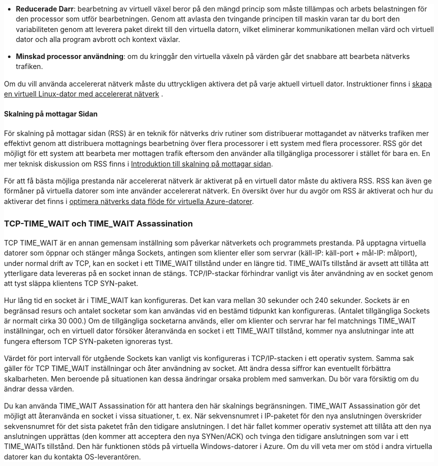 - **Reducerade Darr**: bearbetning av virtuell växel beror på den mängd princip som måste tillämpas och arbets belastningen för den processor som utför bearbetningen. Genom att avlasta den tvingande principen till maskin varan tar du bort den variabiliteten genom att leverera paket direkt till den virtuella datorn, vilket eliminerar kommunikationen mellan värd och virtuell dator och alla program avbrott och kontext växlar.

- **Minskad processor användning**: om du kringgår den virtuella växeln på värden går det snabbare att bearbeta nätverks trafiken.

Om du vill använda accelererat nätverk måste du uttryckligen aktivera det på varje aktuell virtuell dator. Instruktioner finns i [skapa en virtuell Linux-dator med accelererat nätverk](./create-vm-accelerated-networking-cli.md) .

#### <a name="receive-side-scaling"></a>Skalning på mottagar Sidan

För skalning på mottagar sidan (RSS) är en teknik för nätverks driv rutiner som distribuerar mottagandet av nätverks trafiken mer effektivt genom att distribuera mottagnings bearbetning över flera processorer i ett system med flera processorer. RSS gör det möjligt för ett system att bearbeta mer mottagen trafik eftersom den använder alla tillgängliga processorer i stället för bara en. En mer teknisk diskussion om RSS finns i [Introduktion till skalning på mottagar sidan](/windows-hardware/drivers/network/introduction-to-receive-side-scaling).

För att få bästa möjliga prestanda när accelererat nätverk är aktiverat på en virtuell dator måste du aktivera RSS. RSS kan även ge förmåner på virtuella datorer som inte använder accelererat nätverk. En översikt över hur du avgör om RSS är aktiverat och hur du aktiverar det finns i [optimera nätverks data flöde för virtuella Azure-datorer](./virtual-network-optimize-network-bandwidth.md).

### <a name="tcp-time_wait-and-time_wait-assassination"></a>TCP-TIME_WAIT och TIME_WAIT Assassination

TCP TIME_WAIT är en annan gemensam inställning som påverkar nätverkets och programmets prestanda. På upptagna virtuella datorer som öppnar och stänger många Sockets, antingen som klienter eller som servrar (käll-IP: käll-port + mål-IP: målport), under normal drift av TCP, kan en socket i ett TIME_WAIT tillstånd under en längre tid. TIME_WAITs tillstånd är avsett att tillåta att ytterligare data levereras på en socket innan de stängs. TCP/IP-stackar förhindrar vanligt vis åter användning av en socket genom att tyst släppa klientens TCP SYN-paket.

Hur lång tid en socket är i TIME_WAIT kan konfigureras. Det kan vara mellan 30 sekunder och 240 sekunder. Sockets är en begränsad resurs och antalet socketar som kan användas vid en bestämd tidpunkt kan konfigureras. (Antalet tillgängliga Sockets är normalt cirka 30 000.) Om de tillgängliga socketarna används, eller om klienter och servrar har fel matchnings TIME_WAIT inställningar, och en virtuell dator försöker återanvända en socket i ett TIME_WAIT tillstånd, kommer nya anslutningar inte att fungera eftersom TCP SYN-paketen ignoreras tyst.

Värdet för port intervall för utgående Sockets kan vanligt vis konfigureras i TCP/IP-stacken i ett operativ system. Samma sak gäller för TCP TIME_WAIT inställningar och åter användning av socket. Att ändra dessa siffror kan eventuellt förbättra skalbarheten. Men beroende på situationen kan dessa ändringar orsaka problem med samverkan. Du bör vara försiktig om du ändrar dessa värden.

Du kan använda TIME_WAIT Assassination för att hantera den här skalnings begränsningen. TIME_WAIT Assassination gör det möjligt att återanvända en socket i vissa situationer, t. ex. När sekvensnumret i IP-paketet för den nya anslutningen överskrider sekvensnumret för det sista paketet från den tidigare anslutningen. I det här fallet kommer operativ systemet att tillåta att den nya anslutningen upprättas (den kommer att acceptera den nya SYNen/ACK) och tvinga den tidigare anslutningen som var i ett TIME_WAITs tillstånd. Den här funktionen stöds på virtuella Windows-datorer i Azure. Om du vill veta mer om stöd i andra virtuella datorer kan du kontakta OS-leverantören.
